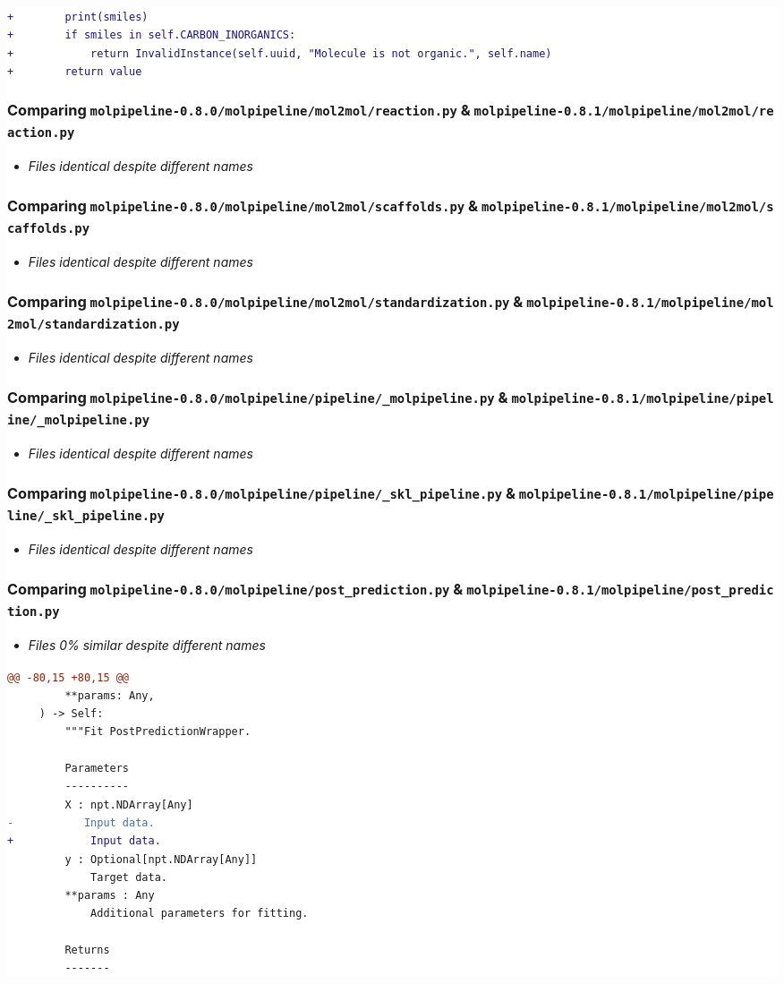 ```diff
+        print(smiles)
+        if smiles in self.CARBON_INORGANICS:
+            return InvalidInstance(self.uuid, "Molecule is not organic.", self.name)
+        return value
```

### Comparing `molpipeline-0.8.0/molpipeline/mol2mol/reaction.py` & `molpipeline-0.8.1/molpipeline/mol2mol/reaction.py`

 * *Files identical despite different names*

### Comparing `molpipeline-0.8.0/molpipeline/mol2mol/scaffolds.py` & `molpipeline-0.8.1/molpipeline/mol2mol/scaffolds.py`

 * *Files identical despite different names*

### Comparing `molpipeline-0.8.0/molpipeline/mol2mol/standardization.py` & `molpipeline-0.8.1/molpipeline/mol2mol/standardization.py`

 * *Files identical despite different names*

### Comparing `molpipeline-0.8.0/molpipeline/pipeline/_molpipeline.py` & `molpipeline-0.8.1/molpipeline/pipeline/_molpipeline.py`

 * *Files identical despite different names*

### Comparing `molpipeline-0.8.0/molpipeline/pipeline/_skl_pipeline.py` & `molpipeline-0.8.1/molpipeline/pipeline/_skl_pipeline.py`

 * *Files identical despite different names*

### Comparing `molpipeline-0.8.0/molpipeline/post_prediction.py` & `molpipeline-0.8.1/molpipeline/post_prediction.py`

 * *Files 0% similar despite different names*

```diff
@@ -80,15 +80,15 @@
         **params: Any,
     ) -> Self:
         """Fit PostPredictionWrapper.
 
         Parameters
         ----------
         X : npt.NDArray[Any]
-           Input data.
+            Input data.
         y : Optional[npt.NDArray[Any]]
             Target data.
         **params : Any
             Additional parameters for fitting.
 
         Returns
         -------
```
